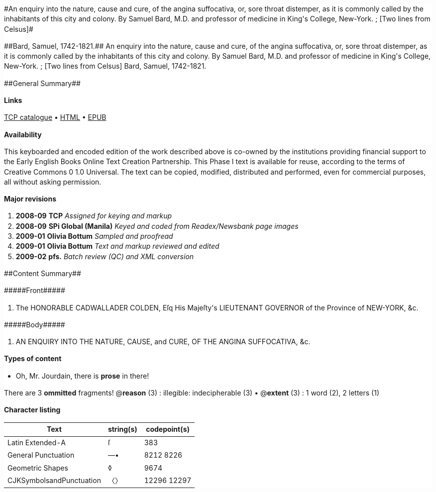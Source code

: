 #An enquiry into the nature, cause and cure, of the angina suffocativa, or, sore throat distemper, as it is commonly called by the inhabitants of this city and colony. By Samuel Bard, M.D. and professor of medicine in King's College, New-York. ; [Two lines from Celsus]#

##Bard, Samuel, 1742-1821.##
An enquiry into the nature, cause and cure, of the angina suffocativa, or, sore throat distemper, as it is commonly called by the inhabitants of this city and colony. By Samuel Bard, M.D. and professor of medicine in King's College, New-York. ; [Two lines from Celsus]
Bard, Samuel, 1742-1821.

##General Summary##

**Links**

[TCP catalogue](http://www.ota.ox.ac.uk/tcp/)  • 
[HTML](http://tei.it.ox.ac.uk/tcp/Texts-HTML/free/N09/N09394.html)  • 
[EPUB](http://tei.it.ox.ac.uk/tcp/Texts-EPUB/free/N09/N09394.epub)

**Availability**

This keyboarded and encoded edition of the
	       work described above is co-owned by the institutions
	       providing financial support to the Early English Books
	       Online Text Creation Partnership. This Phase I text is
	       available for reuse, according to the terms of Creative
	       Commons 0 1.0 Universal. The text can be copied,
	       modified, distributed and performed, even for
	       commercial purposes, all without asking permission.

**Major revisions**

1. __2008-09__ __TCP__ *Assigned for keying and markup*
1. __2008-09__ __SPi Global (Manila)__ *Keyed and coded from Readex/Newsbank page images*
1. __2009-01__ __Olivia Bottum__ *Sampled and proofread*
1. __2009-01__ __Olivia Bottum__ *Text and markup reviewed and edited*
1. __2009-02__ __pfs.__ *Batch review (QC) and XML conversion*

##Content Summary##

#####Front#####

1. The HONORABLE CADWALLADER COLDEN, Eſq His Majeſty's LIEUTENANT GOVERNOR of the Province of NEW-YORK, &c.

#####Body#####

1. AN ENQUIRY INTO THE NATURE, CAUSE, and CURE, OF THE ANGINA SUFFOCATIVA, &c.

**Types of content**

  * Oh, Mr. Jourdain, there is **prose** in there!

There are 3 **ommitted** fragments! 
 @__reason__ (3) : illegible: indecipherable (3)  •  @__extent__ (3) : 1 word (2), 2 letters (1)

**Character listing**


|Text|string(s)|codepoint(s)|
|---|---|---|
|Latin Extended-A|ſ|383|
|General Punctuation|—•|8212 8226|
|Geometric Shapes|◊|9674|
|CJKSymbolsandPunctuation|〈〉|12296 12297|
